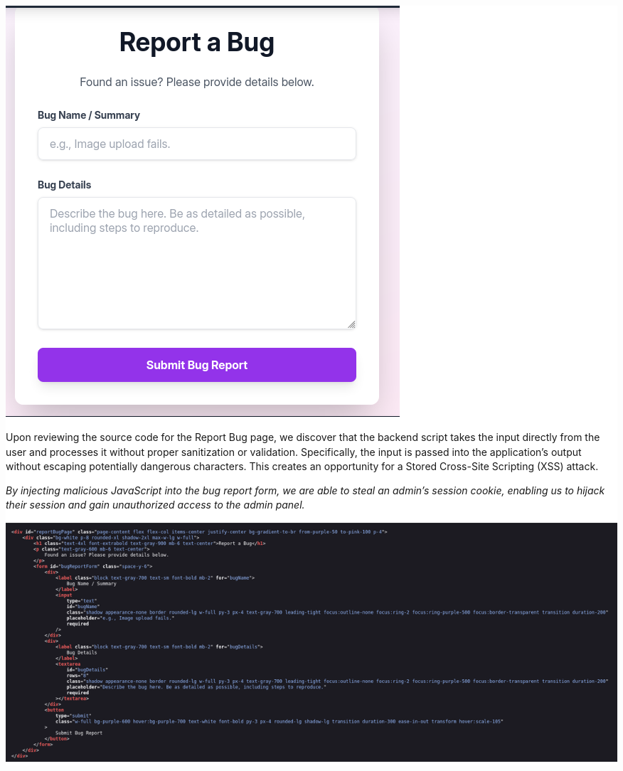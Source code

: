 ![Exploitation](picture15.png)

Upon reviewing the source code for the Report Bug page, we discover that the backend script takes the input directly from the user and processes it without proper sanitization or validation. Specifically, the input is passed into the application’s output without escaping potentially dangerous characters. This creates an opportunity for a Stored Cross-Site Scripting (XSS) attack. 

*By injecting malicious JavaScript into the bug report form, we are able to steal an admin’s session cookie, enabling us to hijack their session and gain unauthorized access to the admin panel.*

![Exploitation](picture16.png)
